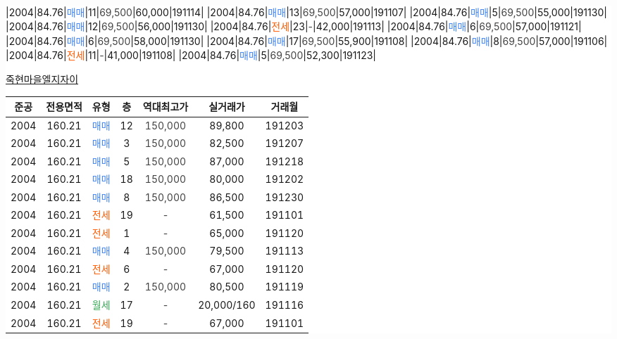 |2004|84.76|<span style="color:#4285f3">매매</span>|11|<span style="color:#444444">69,500</span>|60,000|191114|
|2004|84.76|<span style="color:#4285f3">매매</span>|13|<span style="color:#444444">69,500</span>|57,000|191107|
|2004|84.76|<span style="color:#4285f3">매매</span>|5|<span style="color:#444444">69,500</span>|55,000|191130|
|2004|84.76|<span style="color:#4285f3">매매</span>|12|<span style="color:#444444">69,500</span>|56,000|191130|
|2004|84.76|<span style="color:#ff5a00">전세</span>|23|<span style="color:#444444">-</span>|42,000|191113|
|2004|84.76|<span style="color:#4285f3">매매</span>|6|<span style="color:#444444">69,500</span>|57,000|191121|
|2004|84.76|<span style="color:#4285f3">매매</span>|6|<span style="color:#444444">69,500</span>|58,000|191130|
|2004|84.76|<span style="color:#4285f3">매매</span>|17|<span style="color:#444444">69,500</span>|55,900|191108|
|2004|84.76|<span style="color:#4285f3">매매</span>|8|<span style="color:#444444">69,500</span>|57,000|191106|
|2004|84.76|<span style="color:#ff5a00">전세</span>|11|<span style="color:#444444">-</span>|41,000|191108|
|2004|84.76|<span style="color:#4285f3">매매</span>|5|<span style="color:#444444">69,500</span>|52,300|191123|


<script async src="//pagead2.googlesyndication.com/pagead/js/adsbygoogle.js"></script>

<ins class="adsbygoogle"
     style="display:block"
     data-ad-client="ca-pub-1142216861245946"
     data-ad-slot="4805727019"
     data-ad-format="auto"
     data-full-width-responsive="true"></ins>
<script>
(adsbygoogle = window.adsbygoogle || []).push({});
</script>


[죽현마을엘지자이](https://search.naver.com/search.naver?query=%EA%B2%BD%EA%B8%B0%EB%8F%84+%EC%9A%A9%EC%9D%B8%EC%8B%9C+%EA%B8%B0%ED%9D%A5%EA%B5%AC+%EB%B3%B4%EC%A0%95%EB%8F%99+%EC%A3%BD%ED%98%84%EB%A7%88%EC%9D%84%EC%97%98%EC%A7%80%EC%9E%90%EC%9D%B4)

|준공|전용면적|유형|층|역대최고가|실거래가|거래월|
|:---:|:---:|:---:|:---:|:---:|:---:|:---:|
|2004|160.21|<span style="color:#4285f3">매매</span>|12|<span style="color:#444444">150,000</span>|89,800|191203|
|2004|160.21|<span style="color:#4285f3">매매</span>|3|<span style="color:#444444">150,000</span>|82,500|191207|
|2004|160.21|<span style="color:#4285f3">매매</span>|5|<span style="color:#444444">150,000</span>|87,000|191218|
|2004|160.21|<span style="color:#4285f3">매매</span>|18|<span style="color:#444444">150,000</span>|80,000|191202|
|2004|160.21|<span style="color:#4285f3">매매</span>|8|<span style="color:#444444">150,000</span>|86,500|191230|
|2004|160.21|<span style="color:#ff5a00">전세</span>|19|<span style="color:#444444">-</span>|61,500|191101|
|2004|160.21|<span style="color:#ff5a00">전세</span>|1|<span style="color:#444444">-</span>|65,000|191120|
|2004|160.21|<span style="color:#4285f3">매매</span>|4|<span style="color:#444444">150,000</span>|79,500|191113|
|2004|160.21|<span style="color:#ff5a00">전세</span>|6|<span style="color:#444444">-</span>|67,000|191120|
|2004|160.21|<span style="color:#4285f3">매매</span>|2|<span style="color:#444444">150,000</span>|80,500|191119|
|2004|160.21|<span style="color:#34a853">월세</span>|17|<span style="color:#444444">-</span>|20,000/160|191116|
|2004|160.21|<span style="color:#ff5a00">전세</span>|19|<span style="color:#444444">-</span>|67,000|191101|
